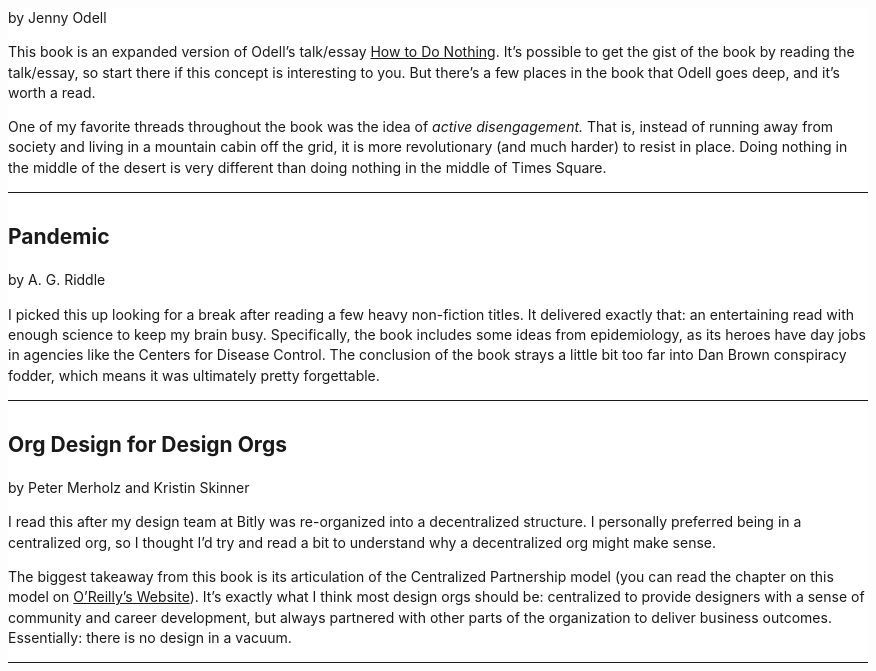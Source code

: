 <span class="c--theme-text-secondary">by Jenny Odell</span></div>

This book is an expanded version of Odell’s talk/essay [How to Do Nothing](https://medium.com/@the_jennitaur/how-to-do-nothing-57e100f59bbb). It’s possible to get the gist of the book by reading the talk/essay, so start there if this concept is interesting to you. But there’s a few places in the book that Odell goes deep, and it’s worth a read.

One of my favorite threads throughout the book was the idea of _active disengagement._ That is, instead of running away from society and living in a mountain cabin off the grid, it is more revolutionary (and much harder) to resist in place. Doing nothing in the middle of the desert is very different than doing nothing in the middle of Times Square.

</div>

---

<div class="book">

<div class="l--space-flush">

## Pandemic

<span class="c--theme-text-secondary">by A. G. Riddle</span></div>

I picked this up looking for a break after reading a few heavy non-fiction titles. It delivered exactly that: an entertaining read with enough science to keep my brain busy. Specifically, the book includes some ideas from epidemiology, as its heroes have day jobs in agencies like the Centers for Disease Control. The conclusion of the book strays a little bit too far into Dan Brown conspiracy fodder, which means it was ultimately pretty forgettable.

</div>

---

<div class="book">

<div class="l--space-flush">

## Org Design for Design Orgs

<span class="c--theme-text-secondary">by Peter Merholz and Kristin Skinner</span></div>

I read this after my design team at Bitly was re-organized into a decentralized structure. I personally preferred being in a centralized org, so I thought I’d try and read a bit to understand why a decentralized org might make sense.

The biggest takeaway from this book is its articulation of the Centralized Partnership model (you can read the chapter on this model on [O’Reilly’s Website](https://www.oreilly.com/library/view/org-design-for/9781491938393/ch04.html)). It’s exactly what I think most design orgs should be: centralized to provide designers with a sense of community and career development, but always partnered with other parts of the organization to deliver business outcomes. Essentially: there is no design in a vacuum.

</div>

---
